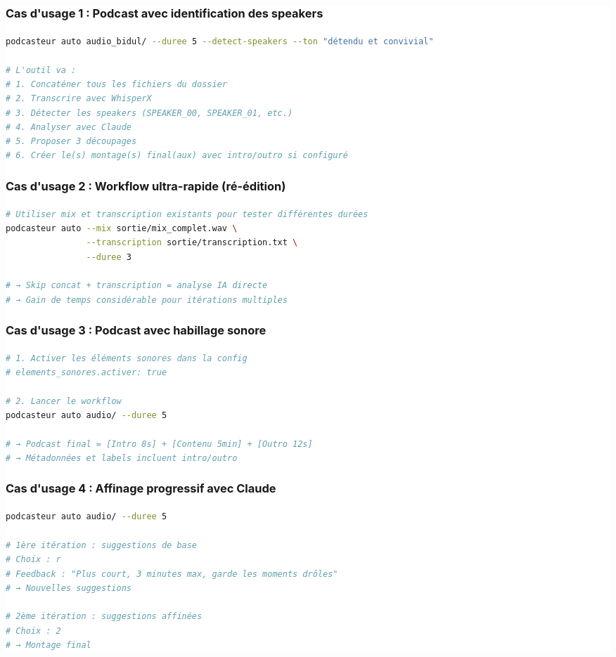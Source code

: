 ### Cas d'usage 1 : Podcast avec identification des speakers

```bash
podcasteur auto audio_bidul/ --duree 5 --detect-speakers --ton "détendu et convivial"

# L'outil va :
# 1. Concaténer tous les fichiers du dossier
# 2. Transcrire avec WhisperX
# 3. Détecter les speakers (SPEAKER_00, SPEAKER_01, etc.)
# 4. Analyser avec Claude
# 5. Proposer 3 découpages
# 6. Créer le(s) montage(s) final(aux) avec intro/outro si configuré
```

### Cas d'usage 2 : Workflow ultra-rapide (ré-édition)

```bash
# Utiliser mix et transcription existants pour tester différentes durées
podcasteur auto --mix sortie/mix_complet.wav \
                --transcription sortie/transcription.txt \
                --duree 3

# → Skip concat + transcription = analyse IA directe
# → Gain de temps considérable pour itérations multiples
```

### Cas d'usage 3 : Podcast avec habillage sonore

```bash
# 1. Activer les éléments sonores dans la config
# elements_sonores.activer: true

# 2. Lancer le workflow
podcasteur auto audio/ --duree 5

# → Podcast final = [Intro 8s] + [Contenu 5min] + [Outro 12s]
# → Métadonnées et labels incluent intro/outro
```

### Cas d'usage 4 : Affinage progressif avec Claude

```bash
podcasteur auto audio/ --duree 5

# 1ère itération : suggestions de base
# Choix : r
# Feedback : "Plus court, 3 minutes max, garde les moments drôles"
# → Nouvelles suggestions

# 2ème itération : suggestions affinées
# Choix : 2
# → Montage final
```
